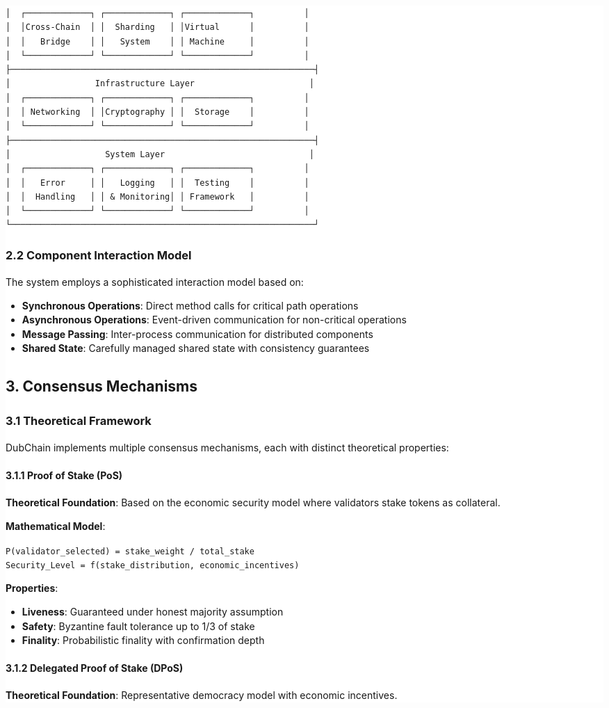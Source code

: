 ```
│  ┌─────────────┐ ┌─────────────┐ ┌─────────────┐          │
│  │Cross-Chain  │ │  Sharding   │ │Virtual      │          │
│  │   Bridge    │ │   System    │ │ Machine     │          │
│  └─────────────┘ └─────────────┘ └─────────────┘          │
├─────────────────────────────────────────────────────────────┤
│                 Infrastructure Layer                       │
│  ┌─────────────┐ ┌─────────────┐ ┌─────────────┐          │
│  │ Networking  │ │Cryptography │ │  Storage    │          │
│  └─────────────┘ └─────────────┘ └─────────────┘          │
├─────────────────────────────────────────────────────────────┤
│                   System Layer                             │
│  ┌─────────────┐ ┌─────────────┐ ┌─────────────┐          │
│  │   Error     │ │   Logging   │ │  Testing    │          │
│  │  Handling   │ │ & Monitoring│ │ Framework   │          │
│  └─────────────┘ └─────────────┘ └─────────────┘          │
└─────────────────────────────────────────────────────────────┘
```

### 2.2 Component Interaction Model

The system employs a sophisticated interaction model based on:

- **Synchronous Operations**: Direct method calls for critical path operations
- **Asynchronous Operations**: Event-driven communication for non-critical operations
- **Message Passing**: Inter-process communication for distributed components
- **Shared State**: Carefully managed shared state with consistency guarantees

## 3. Consensus Mechanisms

### 3.1 Theoretical Framework

DubChain implements multiple consensus mechanisms, each with distinct theoretical properties:

#### 3.1.1 Proof of Stake (PoS)

**Theoretical Foundation**: Based on the economic security model where validators stake tokens as collateral.

**Mathematical Model**:
```
P(validator_selected) = stake_weight / total_stake
Security_Level = f(stake_distribution, economic_incentives)
```

**Properties**:
- **Liveness**: Guaranteed under honest majority assumption
- **Safety**: Byzantine fault tolerance up to 1/3 of stake
- **Finality**: Probabilistic finality with confirmation depth

#### 3.1.2 Delegated Proof of Stake (DPoS)

**Theoretical Foundation**: Representative democracy model with economic incentives.
